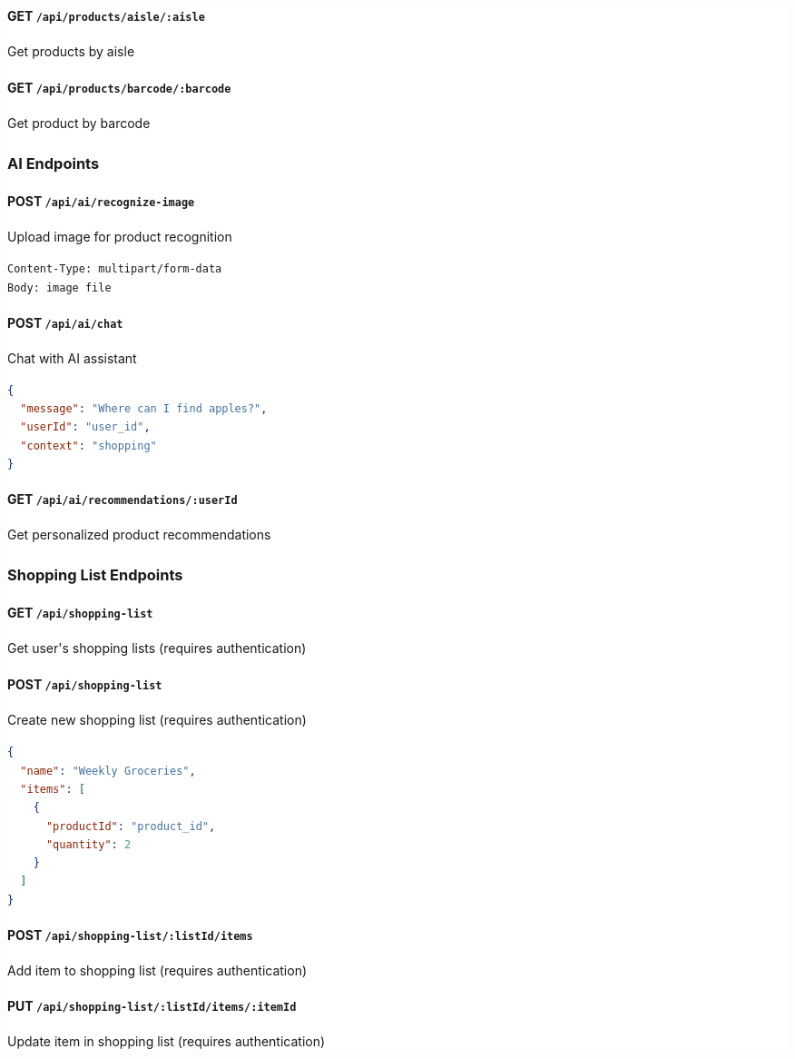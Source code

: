 #### GET `/api/products/aisle/:aisle`
Get products by aisle

#### GET `/api/products/barcode/:barcode`
Get product by barcode

### AI Endpoints

#### POST `/api/ai/recognize-image`
Upload image for product recognition
```
Content-Type: multipart/form-data
Body: image file
```

#### POST `/api/ai/chat`
Chat with AI assistant
```json
{
  "message": "Where can I find apples?",
  "userId": "user_id",
  "context": "shopping"
}
```

#### GET `/api/ai/recommendations/:userId`
Get personalized product recommendations

### Shopping List Endpoints

#### GET `/api/shopping-list`
Get user's shopping lists (requires authentication)

#### POST `/api/shopping-list`
Create new shopping list (requires authentication)
```json
{
  "name": "Weekly Groceries",
  "items": [
    {
      "productId": "product_id",
      "quantity": 2
    }
  ]
}
```

#### POST `/api/shopping-list/:listId/items`
Add item to shopping list (requires authentication)

#### PUT `/api/shopping-list/:listId/items/:itemId`
Update item in shopping list (requires authentication)
